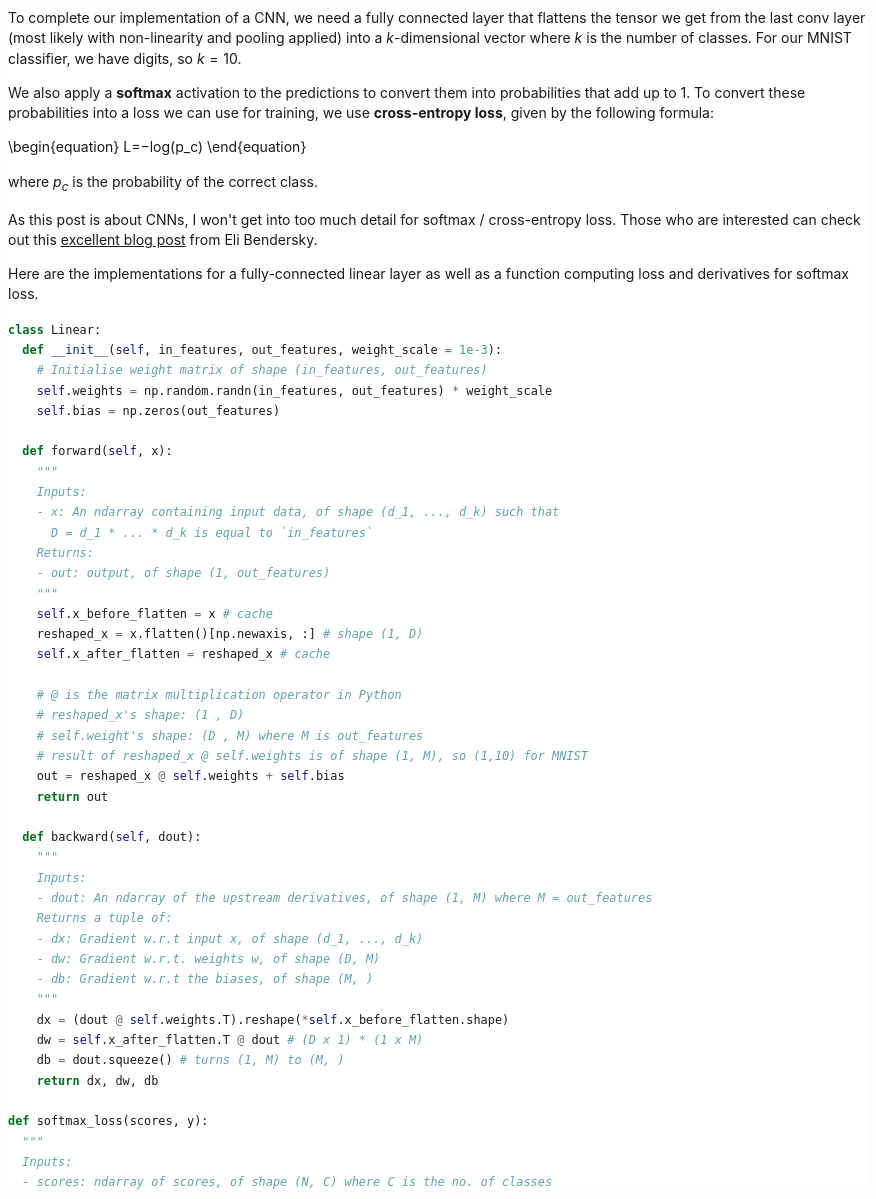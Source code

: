 To complete our implementation of a CNN, we need a fully connected layer that flattens the tensor we get from the last conv layer (most likely with non-linearity and pooling applied) into a $k$-dimensional vector where $k$ is the number of classes. For our MNIST classifier, we have digits, so $k = 10$. 

We also apply a **softmax** activation to the predictions to convert them into probabilities that add up to 1. To convert these probabilities into a loss we can use for training, we use **cross-entropy loss**, given by the following formula:    

\begin{equation}
L=−log(p_c)
\end{equation}

where $p_c$ is the probability of the correct class. 

As this post is about CNNs, I won't get into too much detail for softmax / cross-entropy loss. Those who are interested can check out this [excellent blog post](https://eli.thegreenplace.net/2016/the-softmax-function-and-its-derivative/) from Eli Bendersky.

Here are the implementations for a fully-connected linear layer as well as a function computing loss and derivatives for softmax loss.

```python
class Linear:
  def __init__(self, in_features, out_features, weight_scale = 1e-3):
    # Initialise weight matrix of shape (in_features, out_features)
    self.weights = np.random.randn(in_features, out_features) * weight_scale
    self.bias = np.zeros(out_features)

  def forward(self, x):
    """
    Inputs:
    - x: An ndarray containing input data, of shape (d_1, ..., d_k) such that 
      D = d_1 * ... * d_k is equal to `in_features`
    Returns:
    - out: output, of shape (1, out_features)
    """
    self.x_before_flatten = x # cache
    reshaped_x = x.flatten()[np.newaxis, :] # shape (1, D)
    self.x_after_flatten = reshaped_x # cache

    # @ is the matrix multiplication operator in Python
    # reshaped_x's shape: (1 , D)
    # self.weight's shape: (D , M) where M is out_features
    # result of reshaped_x @ self.weights is of shape (1, M), so (1,10) for MNIST
    out = reshaped_x @ self.weights + self.bias 
    return out
  
  def backward(self, dout):
    """
    Inputs:
    - dout: An ndarray of the upstream derivatives, of shape (1, M) where M = out_features
    Returns a tuple of:
    - dx: Gradient w.r.t input x, of shape (d_1, ..., d_k)
    - dw: Gradient w.r.t. weights w, of shape (D, M)
    - db: Gradient w.r.t the biases, of shape (M, )
    """
    dx = (dout @ self.weights.T).reshape(*self.x_before_flatten.shape)
    dw = self.x_after_flatten.T @ dout # (D x 1) * (1 x M)
    db = dout.squeeze() # turns (1, M) to (M, )
    return dx, dw, db

def softmax_loss(scores, y):
  """
  Inputs:
  - scores: ndarray of scores, of shape (N, C) where C is the no. of classes
```